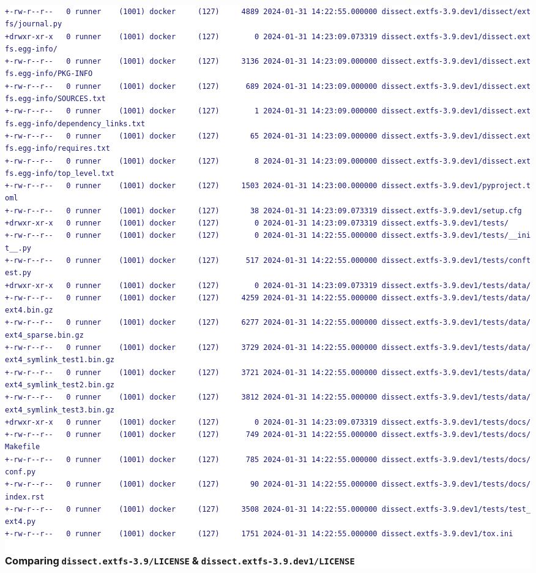 ```diff
+-rw-r--r--   0 runner    (1001) docker     (127)     4889 2024-01-31 14:22:55.000000 dissect.extfs-3.9.dev1/dissect/extfs/journal.py
+drwxr-xr-x   0 runner    (1001) docker     (127)        0 2024-01-31 14:23:09.073319 dissect.extfs-3.9.dev1/dissect.extfs.egg-info/
+-rw-r--r--   0 runner    (1001) docker     (127)     3136 2024-01-31 14:23:09.000000 dissect.extfs-3.9.dev1/dissect.extfs.egg-info/PKG-INFO
+-rw-r--r--   0 runner    (1001) docker     (127)      689 2024-01-31 14:23:09.000000 dissect.extfs-3.9.dev1/dissect.extfs.egg-info/SOURCES.txt
+-rw-r--r--   0 runner    (1001) docker     (127)        1 2024-01-31 14:23:09.000000 dissect.extfs-3.9.dev1/dissect.extfs.egg-info/dependency_links.txt
+-rw-r--r--   0 runner    (1001) docker     (127)       65 2024-01-31 14:23:09.000000 dissect.extfs-3.9.dev1/dissect.extfs.egg-info/requires.txt
+-rw-r--r--   0 runner    (1001) docker     (127)        8 2024-01-31 14:23:09.000000 dissect.extfs-3.9.dev1/dissect.extfs.egg-info/top_level.txt
+-rw-r--r--   0 runner    (1001) docker     (127)     1503 2024-01-31 14:23:00.000000 dissect.extfs-3.9.dev1/pyproject.toml
+-rw-r--r--   0 runner    (1001) docker     (127)       38 2024-01-31 14:23:09.073319 dissect.extfs-3.9.dev1/setup.cfg
+drwxr-xr-x   0 runner    (1001) docker     (127)        0 2024-01-31 14:23:09.073319 dissect.extfs-3.9.dev1/tests/
+-rw-r--r--   0 runner    (1001) docker     (127)        0 2024-01-31 14:22:55.000000 dissect.extfs-3.9.dev1/tests/__init__.py
+-rw-r--r--   0 runner    (1001) docker     (127)      517 2024-01-31 14:22:55.000000 dissect.extfs-3.9.dev1/tests/conftest.py
+drwxr-xr-x   0 runner    (1001) docker     (127)        0 2024-01-31 14:23:09.073319 dissect.extfs-3.9.dev1/tests/data/
+-rw-r--r--   0 runner    (1001) docker     (127)     4259 2024-01-31 14:22:55.000000 dissect.extfs-3.9.dev1/tests/data/ext4.bin.gz
+-rw-r--r--   0 runner    (1001) docker     (127)     6277 2024-01-31 14:22:55.000000 dissect.extfs-3.9.dev1/tests/data/ext4_sparse.bin.gz
+-rw-r--r--   0 runner    (1001) docker     (127)     3729 2024-01-31 14:22:55.000000 dissect.extfs-3.9.dev1/tests/data/ext4_symlink_test1.bin.gz
+-rw-r--r--   0 runner    (1001) docker     (127)     3721 2024-01-31 14:22:55.000000 dissect.extfs-3.9.dev1/tests/data/ext4_symlink_test2.bin.gz
+-rw-r--r--   0 runner    (1001) docker     (127)     3812 2024-01-31 14:22:55.000000 dissect.extfs-3.9.dev1/tests/data/ext4_symlink_test3.bin.gz
+drwxr-xr-x   0 runner    (1001) docker     (127)        0 2024-01-31 14:23:09.073319 dissect.extfs-3.9.dev1/tests/docs/
+-rw-r--r--   0 runner    (1001) docker     (127)      749 2024-01-31 14:22:55.000000 dissect.extfs-3.9.dev1/tests/docs/Makefile
+-rw-r--r--   0 runner    (1001) docker     (127)      785 2024-01-31 14:22:55.000000 dissect.extfs-3.9.dev1/tests/docs/conf.py
+-rw-r--r--   0 runner    (1001) docker     (127)       90 2024-01-31 14:22:55.000000 dissect.extfs-3.9.dev1/tests/docs/index.rst
+-rw-r--r--   0 runner    (1001) docker     (127)     3508 2024-01-31 14:22:55.000000 dissect.extfs-3.9.dev1/tests/test_ext4.py
+-rw-r--r--   0 runner    (1001) docker     (127)     1751 2024-01-31 14:22:55.000000 dissect.extfs-3.9.dev1/tox.ini
```

### Comparing `dissect.extfs-3.9/LICENSE` & `dissect.extfs-3.9.dev1/LICENSE`
